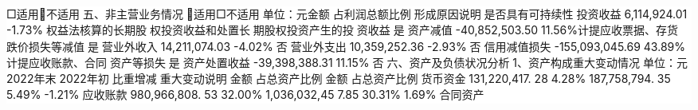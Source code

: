 □适用不适用
五、非主营业务情况
适用□不适用
单位：元金额
占利润总额比例
形成原因说明
是否具有可持续性
投资收益
6,114,924.01
-1.73%
权益法核算的长期股
权投资收益和处置长
期股权投资产生的投
资收益
是
资产减值
-40,852,503.50
11.56%计提应收票据、存货
跌价损失等减值
是
营业外收入
14,211,074.03
-4.02%
否
营业外支出
10,359,252.36
-2.93%
否
信用减值损失
-155,093,045.69
43.89%计提应收账款、合同
资产等损失
是
资产处置收益
-39,398,388.31
11.15%
否
六、资产及负债状况分析
1、资产构成重大变动情况
单位：元2022年末
2022年初
比重增减
重大变动说明
金额
占总资产比例
金额
占总资产比例
货币资金
131,220,417.
28
4.28%
187,758,794.
35
5.49%
-1.21%
应收账款
980,966,808.
53
32.00%
1,036,032,45
7.85
30.31%
1.69%
合同资产